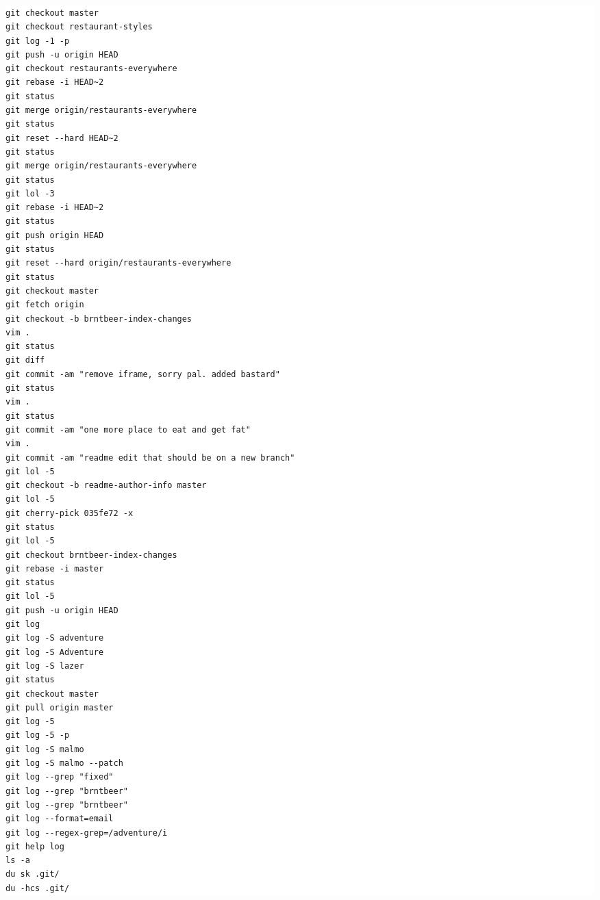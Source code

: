     git checkout master
    git checkout restaurant-styles 
    git log -1 -p
    git push -u origin HEAD
    git checkout restaurants-everywhere
    git rebase -i HEAD~2
    git status
    git merge origin/restaurants-everywhere
    git status
    git reset --hard HEAD~2
    git status
    git merge origin/restaurants-everywhere
    git status
    git lol -3
    git rebase -i HEAD~2
    git status
    git push origin HEAD
    git status
    git reset --hard origin/restaurants-everywhere
    git status
    git checkout master
    git fetch origin
    git checkout -b brntbeer-index-changes
    vim .
    git status
    git diff
    git commit -am "remove iframe, sorry pal. added bastard"
    git status
    vim .
    git status
    git commit -am "one more place to eat and get fat"
    vim .
    git commit -am "readme edit that should be on a new branch"
    git lol -5
    git checkout -b readme-author-info master
    git lol -5
    git cherry-pick 035fe72 -x
    git status
    git lol -5
    git checkout brntbeer-index-changes
    git rebase -i master
    git status
    git lol -5
    git push -u origin HEAD
    git log
    git log -S adventure
    git log -S Adventure
    git log -S lazer
    git status
    git checkout master
    git pull origin master
    git log -5
    git log -5 -p
    git log -S malmo
    git log -S malmo --patch
    git log --grep "fixed"
    git log --grep "brntbeer"
    git log --grep "brntbeer"
    git log --format=email
    git log --regex-grep=/adventure/i
    git help log
    ls -a
    du sk .git/
    du -hcs .git/